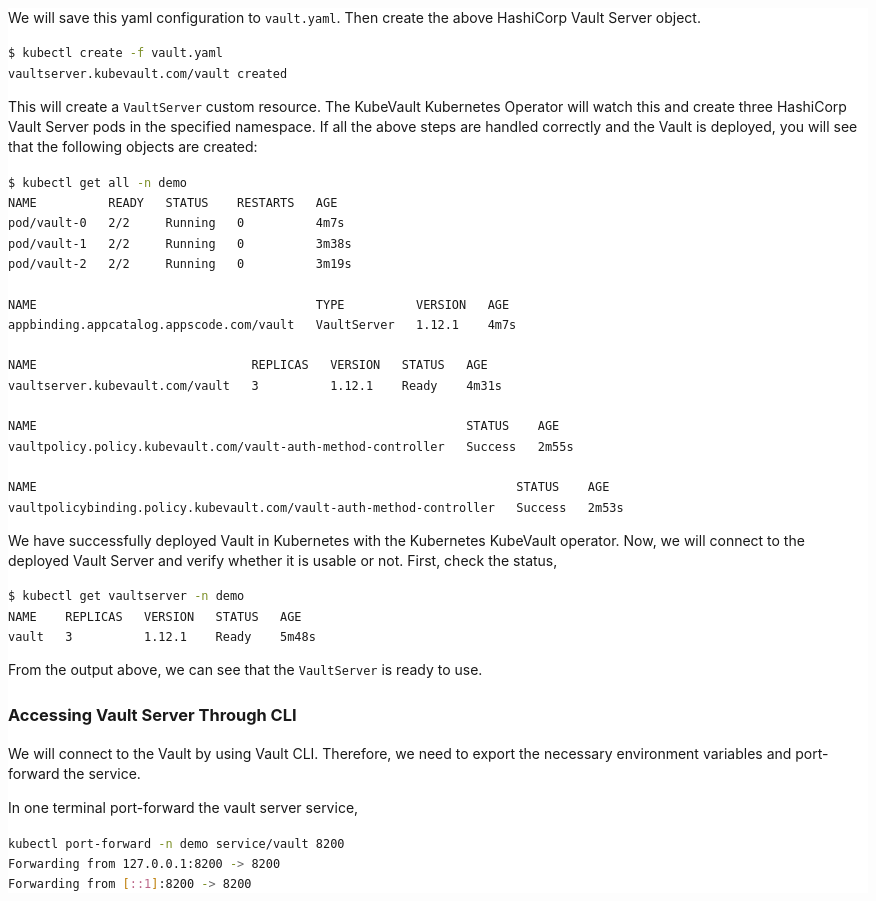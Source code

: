 We will save this yaml configuration to `vault.yaml`. Then create the above HashiCorp Vault Server object.

```bash
$ kubectl create -f vault.yaml
vaultserver.kubevault.com/vault created
```

This will create a `VaultServer` custom resource. The KubeVault Kubernetes Operator will watch this and create three HashiCorp Vault Server pods in the specified namespace.
If all the above steps are handled correctly and the Vault is deployed, you will see that the following objects are created:

```bash
$ kubectl get all -n demo
NAME          READY   STATUS    RESTARTS   AGE
pod/vault-0   2/2     Running   0          4m7s
pod/vault-1   2/2     Running   0          3m38s
pod/vault-2   2/2     Running   0          3m19s

NAME                                       TYPE          VERSION   AGE
appbinding.appcatalog.appscode.com/vault   VaultServer   1.12.1    4m7s

NAME                              REPLICAS   VERSION   STATUS   AGE
vaultserver.kubevault.com/vault   3          1.12.1    Ready    4m31s

NAME                                                            STATUS    AGE
vaultpolicy.policy.kubevault.com/vault-auth-method-controller   Success   2m55s

NAME                                                                   STATUS    AGE
vaultpolicybinding.policy.kubevault.com/vault-auth-method-controller   Success   2m53s
```

We have successfully deployed Vault in Kubernetes with the Kubernetes KubeVault operator. Now, we will connect to the deployed Vault Server and verify whether it is usable or not. First, check the status,

```bash
$ kubectl get vaultserver -n demo
NAME    REPLICAS   VERSION   STATUS   AGE
vault   3          1.12.1    Ready    5m48s
```

From the output above, we can see that the `VaultServer` is ready to use.

### Accessing Vault Server Through CLI

We will connect to the Vault by using Vault CLI. Therefore, we need to export the necessary environment variables and port-forward the service.

In one terminal port-forward the vault server service,

```bash
kubectl port-forward -n demo service/vault 8200
Forwarding from 127.0.0.1:8200 -> 8200
Forwarding from [::1]:8200 -> 8200
```

